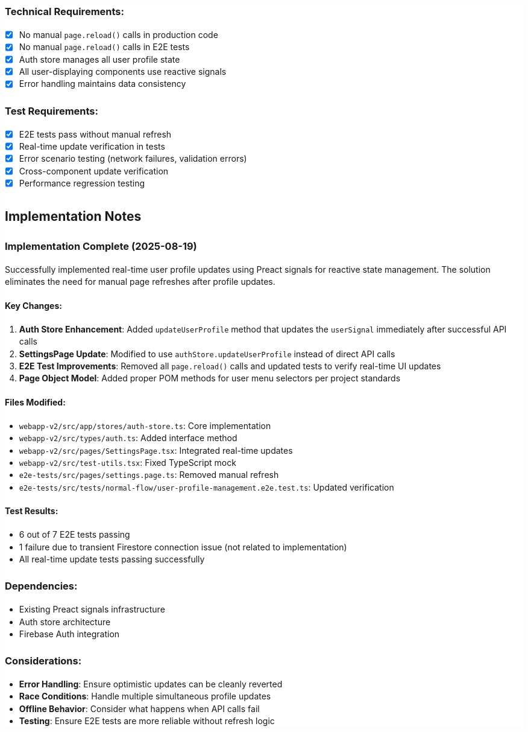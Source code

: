 ### Technical Requirements:
- [x] No manual `page.reload()` calls in production code
- [x] No manual `page.reload()` calls in E2E tests
- [x] Auth store manages all user profile state
- [x] All user-displaying components use reactive signals
- [x] Error handling maintains data consistency

### Test Requirements:
- [x] E2E tests pass without manual refresh
- [x] Real-time update verification in tests
- [x] Error scenario testing (network failures, validation errors)
- [x] Cross-component update verification
- [x] Performance regression testing

## Implementation Notes

### Implementation Complete (2025-08-19)

Successfully implemented real-time user profile updates using Preact signals for reactive state management. The solution eliminates the need for manual page refreshes after profile updates.

#### Key Changes:
1. **Auth Store Enhancement**: Added `updateUserProfile` method that updates the `userSignal` immediately after successful API calls
2. **SettingsPage Update**: Modified to use `authStore.updateUserProfile` instead of direct API calls
3. **E2E Test Improvements**: Removed all `page.reload()` calls and updated tests to verify real-time UI updates
4. **Page Object Model**: Added proper POM methods for user menu selectors per project standards

#### Files Modified:
- `webapp-v2/src/app/stores/auth-store.ts`: Core implementation
- `webapp-v2/src/types/auth.ts`: Added interface method
- `webapp-v2/src/pages/SettingsPage.tsx`: Integrated real-time updates
- `webapp-v2/src/test-utils.tsx`: Fixed TypeScript mock
- `e2e-tests/src/pages/settings.page.ts`: Removed manual refresh
- `e2e-tests/src/tests/normal-flow/user-profile-management.e2e.test.ts`: Updated verification

#### Test Results:
- 6 out of 7 E2E tests passing
- 1 failure due to transient Firestore connection issue (not related to implementation)
- All real-time update tests passing successfully

### Dependencies:
- Existing Preact signals infrastructure
- Auth store architecture
- Firebase Auth integration

### Considerations:
- **Error Handling**: Ensure optimistic updates can be cleanly reverted
- **Race Conditions**: Handle multiple simultaneous profile updates
- **Offline Behavior**: Consider what happens when API calls fail
- **Testing**: Ensure E2E tests are more reliable without refresh logic
